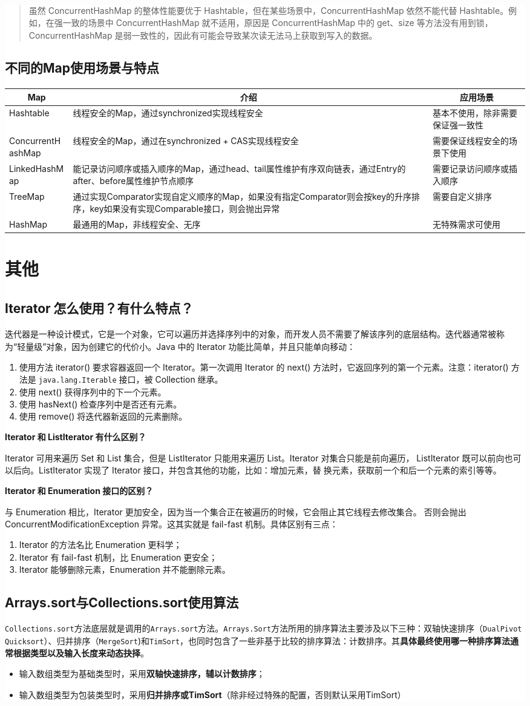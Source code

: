 > 虽然 ConcurrentHashMap 的整体性能要优于 Hashtable，但在某些场景中，ConcurrentHashMap 依然不能代替 Hashtable。例如，在强一致的场景中 ConcurrentHashMap 就不适用，原因是 ConcurrentHashMap 中的 get、size 等方法没有用到锁，ConcurrentHashMap 是弱一致性的，因此有可能会导致某次读无法马上获取到写入的数据。

## 不同的Map使用场景与特点

| Map               | 介绍                                                         | 应用场景                         |
| ----------------- | ------------------------------------------------------------ | -------------------------------- |
| Hashtable         | 线程安全的Map，通过synchronized实现线程安全                  | 基本不使用，除非需要保证强一致性 |
| ConcurrentHashMap | 线程安全的Map，通过在synchronized + CAS实现线程安全          | 需要保证线程安全的场景下使用     |
| LinkedHashMap     | 能记录访问顺序或插入顺序的Map，通过head、tail属性维护有序双向链表，通过Entry的after、before属性维护节点顺序 | 需要记录访问顺序或插入顺序       |
| TreeMap           | 通过实现Comparator实现自定义顺序的Map，如果没有指定Comparator则会按key的升序排序，key如果没有实现Comparable接口，则会抛出异常 | 需要自定义排序                   |
| HashMap           | 最通用的Map，非线程安全、无序                                | 无特殊需求可使用                 |

# 其他

## Iterator 怎么使用？有什么特点？

迭代器是⼀种设计模式，它是⼀个对象，它可以遍历并选择序列中的对象，而开发⼈员不需要了解该序列的底层结构。迭代器通常被称为“轻量级”对象，因为创建它的代价小。Java 中的 Iterator 功能比简单，并且只能单向移动：　　 

1. 使用方法 iterator() 要求容器返回⼀个 Iterator。第⼀次调用 Iterator 的 next() 方法时，它返回序列的第⼀个元素。注意：iterator() 方法是 `java.lang.Iterable` 接口，被 Collection 继承。　　
2. 使用 next() 获得序列中的下⼀个元素。　
3. 使用 hasNext() 检查序列中是否还有元素。　　
4. 使用 remove() 将迭代器新返回的元素删除。　

**Iterator 和 ListIterator 有什么区别？** 

Iterator 可用来遍历 Set 和 List 集合，但是 ListIterator 只能用来遍历 List。Iterator 对集合只能是前向遍历， ListIterator 既可以前向也可以后向。ListIterator 实现了 Iterator 接口，并包含其他的功能，⽐如：增加元素，替 换元素，获取前⼀个和后⼀个元素的索引等等。

**Iterator 和 Enumeration 接口的区别？** 

与 Enumeration 相比，Iterator 更加安全，因为当⼀个集合正在被遍历的时候，它会阻⽌其它线程去修改集合。 否则会抛出 ConcurrentModificationException 异常。这其实就是 fail-fast 机制。具体区别有三点：

1. Iterator 的方法名比 Enumeration 更科学；
2. Iterator 有 fail-fast 机制，比 Enumeration 更安全； 
3. Iterator 能够删除元素，Enumeration 并不能删除元素。

## Arrays.sort与Collections.sort使用算法

`Collections.sort`方法底层就是调用的`Arrays.sort`方法。`Arrays.Sort`方法所用的排序算法主要涉及以下三种：双轴快速排序（`DualPivotQuicksort`）、归并排序（`MergeSort`)和`TimSort`，也同时包含了一些非基于比较的排序算法：计数排序。其**具体最终使用哪一种排序算法通常根据类型以及输入长度来动态抉择**。

- 输入数组类型为基础类型时，采用**双轴快速排序，辅以计数排序**；

- 输入数组类型为包装类型时，采用**归并排序或TimSort**（除非经过特殊的配置，否则默认采用TimSort）
